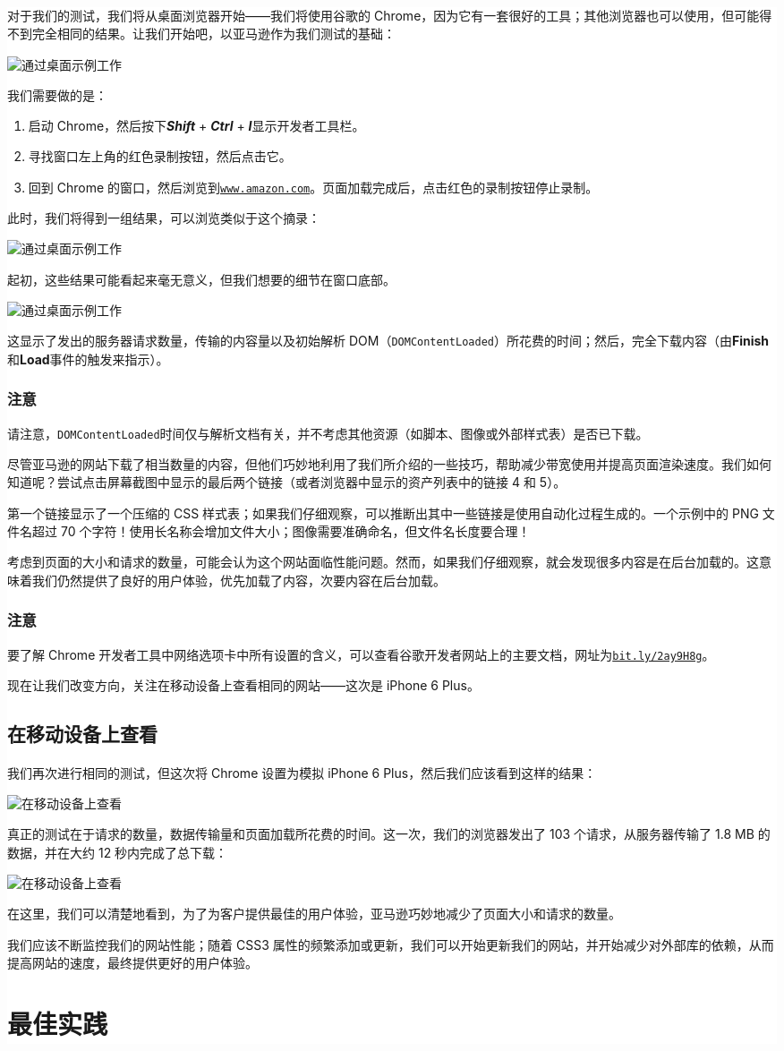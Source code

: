 对于我们的测试，我们将从桌面浏览器开始——我们将使用谷歌的 Chrome，因为它有一套很好的工具；其他浏览器也可以使用，但可能得不到完全相同的结果。让我们开始吧，以亚马逊作为我们测试的基础：

![通过桌面示例工作](https://github.com/OpenDocCN/freelearn-html-css-zh/raw/master/docs/rsps-web-dsn-h5c3-ess/img/image_05_002.jpg)

我们需要做的是：

1.  启动 Chrome，然后按下***Shift*** + ***Ctrl*** + ***I***显示开发者工具栏。

1.  寻找窗口左上角的红色录制按钮，然后点击它。

1.  回到 Chrome 的窗口，然后浏览到[`www.amazon.com`](http://www.amazon.com)。页面加载完成后，点击红色的录制按钮停止录制。

此时，我们将得到一组结果，可以浏览类似于这个摘录：

![通过桌面示例工作](https://github.com/OpenDocCN/freelearn-html-css-zh/raw/master/docs/rsps-web-dsn-h5c3-ess/img/image_05_003.jpg)

起初，这些结果可能看起来毫无意义，但我们想要的细节在窗口底部。

![通过桌面示例工作](https://github.com/OpenDocCN/freelearn-html-css-zh/raw/master/docs/rsps-web-dsn-h5c3-ess/img/image_05_004.jpg)

这显示了发出的服务器请求数量，传输的内容量以及初始解析 DOM（`DOMContentLoaded`）所花费的时间；然后，完全下载内容（由**Finish**和**Load**事件的触发来指示）。

### 注意

请注意，`DOMContentLoaded`时间仅与解析文档有关，并不考虑其他资源（如脚本、图像或外部样式表）是否已下载。

尽管亚马逊的网站下载了相当数量的内容，但他们巧妙地利用了我们所介绍的一些技巧，帮助减少带宽使用并提高页面渲染速度。我们如何知道呢？尝试点击屏幕截图中显示的最后两个链接（或者浏览器中显示的资产列表中的链接 4 和 5）。

第一个链接显示了一个压缩的 CSS 样式表；如果我们仔细观察，可以推断出其中一些链接是使用自动化过程生成的。一个示例中的 PNG 文件名超过 70 个字符！使用长名称会增加文件大小；图像需要准确命名，但文件名长度要合理！

考虑到页面的大小和请求的数量，可能会认为这个网站面临性能问题。然而，如果我们仔细观察，就会发现很多内容是在后台加载的。这意味着我们仍然提供了良好的用户体验，优先加载了内容，次要内容在后台加载。

### 注意

要了解 Chrome 开发者工具中网络选项卡中所有设置的含义，可以查看谷歌开发者网站上的主要文档，网址为[`bit.ly/2ay9H8g`](http://bit.ly/2ay9H8g)。

现在让我们改变方向，关注在移动设备上查看相同的网站——这次是 iPhone 6 Plus。

## 在移动设备上查看

我们再次进行相同的测试，但这次将 Chrome 设置为模拟 iPhone 6 Plus，然后我们应该看到这样的结果：

![在移动设备上查看](https://github.com/OpenDocCN/freelearn-html-css-zh/raw/master/docs/rsps-web-dsn-h5c3-ess/img/image_05_005.jpg)

真正的测试在于请求的数量，数据传输量和页面加载所花费的时间。这一次，我们的浏览器发出了 103 个请求，从服务器传输了 1.8 MB 的数据，并在大约 12 秒内完成了总下载：

![在移动设备上查看](https://github.com/OpenDocCN/freelearn-html-css-zh/raw/master/docs/rsps-web-dsn-h5c3-ess/img/image_05_006.jpg)

在这里，我们可以清楚地看到，为了为客户提供最佳的用户体验，亚马逊巧妙地减少了页面大小和请求的数量。

我们应该不断监控我们的网站性能；随着 CSS3 属性的频繁添加或更新，我们可以开始更新我们的网站，并开始减少对外部库的依赖，从而提高网站的速度，最终提供更好的用户体验。

# 最佳实践
